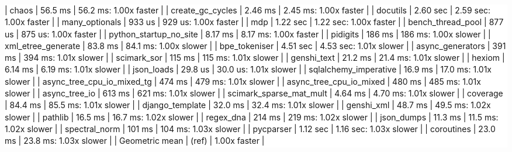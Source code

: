 | chaos                      | 56.5 ms                                                                | 56.2 ms: 1.00x faster                                                    |
| create_gc_cycles           | 2.46 ms                                                                | 2.45 ms: 1.00x faster                                                    |
| docutils                   | 2.60 sec                                                               | 2.59 sec: 1.00x faster                                                   |
| many_optionals             | 933 us                                                                 | 929 us: 1.00x faster                                                     |
| mdp                        | 1.22 sec                                                               | 1.22 sec: 1.00x faster                                                   |
| bench_thread_pool          | 877 us                                                                 | 875 us: 1.00x faster                                                     |
| python_startup_no_site     | 8.17 ms                                                                | 8.17 ms: 1.00x faster                                                    |
| pidigits                   | 186 ms                                                                 | 186 ms: 1.00x slower                                                     |
| xml_etree_generate         | 83.8 ms                                                                | 84.1 ms: 1.00x slower                                                    |
| bpe_tokeniser              | 4.51 sec                                                               | 4.53 sec: 1.01x slower                                                   |
| async_generators           | 391 ms                                                                 | 394 ms: 1.01x slower                                                     |
| scimark_sor                | 115 ms                                                                 | 115 ms: 1.01x slower                                                     |
| genshi_text                | 21.2 ms                                                                | 21.4 ms: 1.01x slower                                                    |
| hexiom                     | 6.14 ms                                                                | 6.19 ms: 1.01x slower                                                    |
| json_loads                 | 29.8 us                                                                | 30.0 us: 1.01x slower                                                    |
| sqlalchemy_imperative      | 16.9 ms                                                                | 17.0 ms: 1.01x slower                                                    |
| async_tree_cpu_io_mixed_tg | 474 ms                                                                 | 479 ms: 1.01x slower                                                     |
| async_tree_cpu_io_mixed    | 480 ms                                                                 | 485 ms: 1.01x slower                                                     |
| async_tree_io              | 613 ms                                                                 | 621 ms: 1.01x slower                                                     |
| scimark_sparse_mat_mult    | 4.64 ms                                                                | 4.70 ms: 1.01x slower                                                    |
| coverage                   | 84.4 ms                                                                | 85.5 ms: 1.01x slower                                                    |
| django_template            | 32.0 ms                                                                | 32.4 ms: 1.01x slower                                                    |
| genshi_xml                 | 48.7 ms                                                                | 49.5 ms: 1.02x slower                                                    |
| pathlib                    | 16.5 ms                                                                | 16.7 ms: 1.02x slower                                                    |
| regex_dna                  | 214 ms                                                                 | 219 ms: 1.02x slower                                                     |
| json_dumps                 | 11.3 ms                                                                | 11.5 ms: 1.02x slower                                                    |
| spectral_norm              | 101 ms                                                                 | 104 ms: 1.03x slower                                                     |
| pycparser                  | 1.12 sec                                                               | 1.16 sec: 1.03x slower                                                   |
| coroutines                 | 23.0 ms                                                                | 23.8 ms: 1.03x slower                                                    |
| Geometric mean             | (ref)                                                                  | 1.00x faster                                                             |
